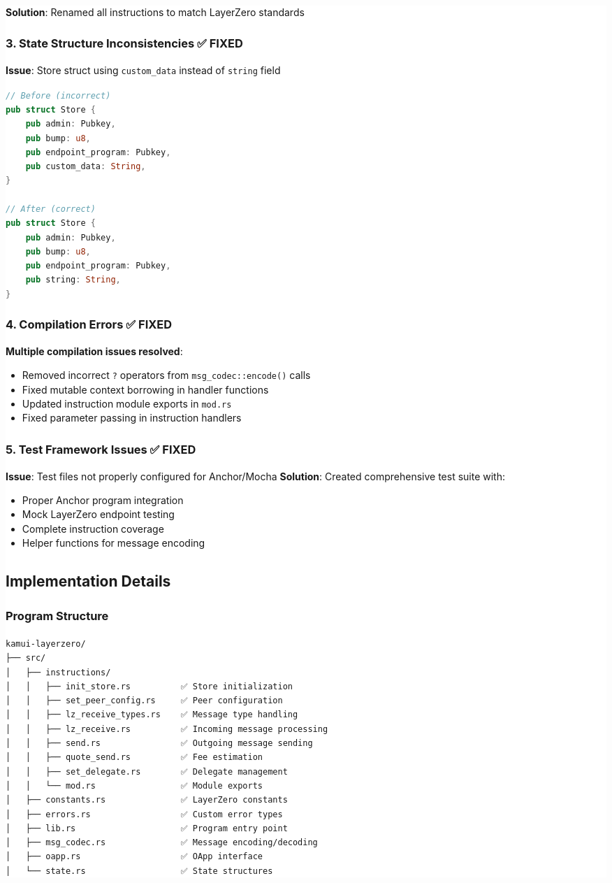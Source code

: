 **Solution**: Renamed all instructions to match LayerZero standards

### 3. State Structure Inconsistencies ✅ FIXED

**Issue**: Store struct using `custom_data` instead of `string` field
```rust
// Before (incorrect)
pub struct Store {
    pub admin: Pubkey,
    pub bump: u8,
    pub endpoint_program: Pubkey,
    pub custom_data: String,
}

// After (correct)
pub struct Store {
    pub admin: Pubkey,
    pub bump: u8,
    pub endpoint_program: Pubkey,
    pub string: String,
}
```

### 4. Compilation Errors ✅ FIXED

**Multiple compilation issues resolved**:
- Removed incorrect `?` operators from `msg_codec::encode()` calls
- Fixed mutable context borrowing in handler functions
- Updated instruction module exports in `mod.rs`
- Fixed parameter passing in instruction handlers

### 5. Test Framework Issues ✅ FIXED

**Issue**: Test files not properly configured for Anchor/Mocha
**Solution**: Created comprehensive test suite with:
- Proper Anchor program integration
- Mock LayerZero endpoint testing
- Complete instruction coverage
- Helper functions for message encoding

## Implementation Details

### Program Structure
```
kamui-layerzero/
├── src/
│   ├── instructions/
│   │   ├── init_store.rs          ✅ Store initialization
│   │   ├── set_peer_config.rs     ✅ Peer configuration
│   │   ├── lz_receive_types.rs    ✅ Message type handling
│   │   ├── lz_receive.rs          ✅ Incoming message processing
│   │   ├── send.rs                ✅ Outgoing message sending
│   │   ├── quote_send.rs          ✅ Fee estimation
│   │   ├── set_delegate.rs        ✅ Delegate management
│   │   └── mod.rs                 ✅ Module exports
│   ├── constants.rs               ✅ LayerZero constants
│   ├── errors.rs                  ✅ Custom error types
│   ├── lib.rs                     ✅ Program entry point
│   ├── msg_codec.rs               ✅ Message encoding/decoding
│   ├── oapp.rs                    ✅ OApp interface
│   └── state.rs                   ✅ State structures
```
